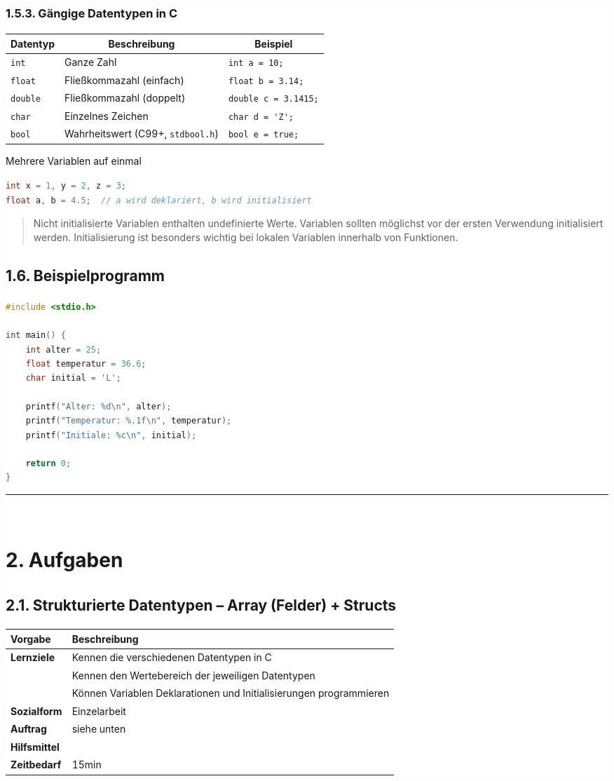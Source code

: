 ### 1.5.3. Gängige Datentypen in C

| **Datentyp** | **Beschreibung**                  | **Beispiel**         |
| ------------ | --------------------------------- | -------------------- |
| `int`        | Ganze Zahl                        | `int a = 10;`        |
| `float`      | Fließkommazahl (einfach)          | `float b = 3.14;`    |
| `double`     | Fließkommazahl (doppelt)          | `double c = 3.1415;` |
| `char`       | Einzelnes Zeichen                 | `char d = 'Z';`      |
| `bool`       | Wahrheitswert (C99+, `stdbool.h`) | `bool e = true;`     |

Mehrere Variablen auf einmal

```c
int x = 1, y = 2, z = 3;
float a, b = 4.5;  // a wird deklariert, b wird initialisiert
```

> Nicht initialisierte Variablen enthalten undefinierte Werte.
> Variablen sollten möglichst vor der ersten Verwendung initialisiert werden.
> Initialisierung ist besonders wichtig bei lokalen Variablen innerhalb von Funktionen.

## 1.6. Beispielprogramm

```c
#include <stdio.h>

int main() {
    int alter = 25;
    float temperatur = 36.6;
    char initial = 'L';

    printf("Alter: %d\n", alter);
    printf("Temperatur: %.1f\n", temperatur);
    printf("Initiale: %c\n", initial);

    return 0;
}
```

---

</br>

# 2. Aufgaben

## 2.1. Strukturierte Datentypen – Array (Felder) + Structs

| **Vorgabe**         | **Beschreibung**                                                   |
| :------------------ | :----------------------------------------------------------------- |
| **Lernziele**       | Kennen die verschiedenen Datentypen in C                           |
|                     | Kennen den Wertebereich der jeweiligen Datentypen                  |
|                     | Können Variablen Deklarationen und Initialisierungen programmieren |
| **Sozialform**      | Einzelarbeit                                                       |
| **Auftrag**         | siehe unten                                                        |
| **Hilfsmittel**     |                                                                    |
| **Zeitbedarf**      | 15min                                                              |